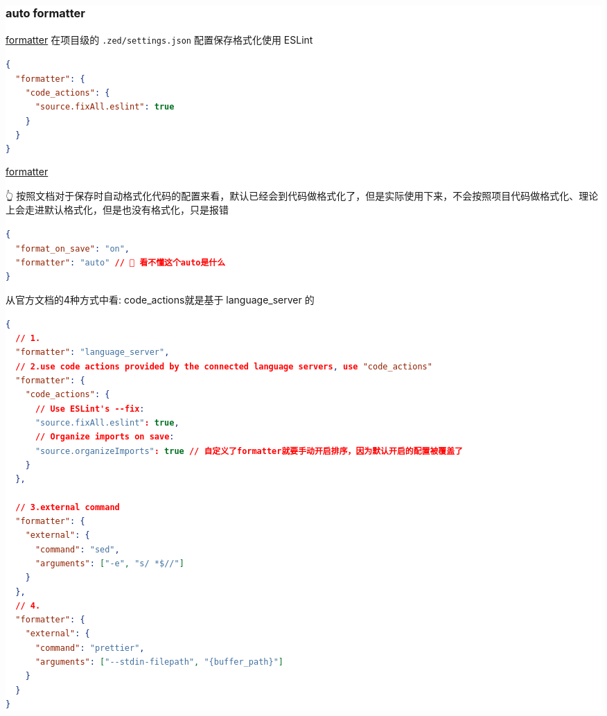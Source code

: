 ### auto formatter

[formatter](https://zed.dev/docs/configuring-languages#formatting-and-linting)
在项目级的 `.zed/settings.json` 配置保存格式化使用 ESLint

```json
{
  "formatter": {
    "code_actions": {
      "source.fixAll.eslint": true
    }
  }
}
```

[formatter](https://zed.dev/docs/configuring-zed#formatter)

👆 按照文档对于保存时自动格式化代码的配置来看，默认已经会到代码做格式化了，但是实际使用下来，不会按照项目代码做格式化、理论上会走进默认格式化，但是也没有格式化，只是报错

```json
{
  "format_on_save": "on",
  "formatter": "auto" // 🤔 看不懂这个auto是什么
}
```

从官方文档的4种方式中看: code_actions就是基于 language_server 的

```json
{
  // 1.
  "formatter": "language_server",
  // 2.use code actions provided by the connected language servers, use "code_actions"
  "formatter": {
    "code_actions": {
      // Use ESLint's --fix:
      "source.fixAll.eslint": true,
      // Organize imports on save:
      "source.organizeImports": true // 自定义了formatter就要手动开启排序，因为默认开启的配置被覆盖了
    }
  },

  // 3.external command
  "formatter": {
    "external": {
      "command": "sed",
      "arguments": ["-e", "s/ *$//"]
    }
  },
  // 4.
  "formatter": {
    "external": {
      "command": "prettier",
      "arguments": ["--stdin-filepath", "{buffer_path}"]
    }
  }
}
```
